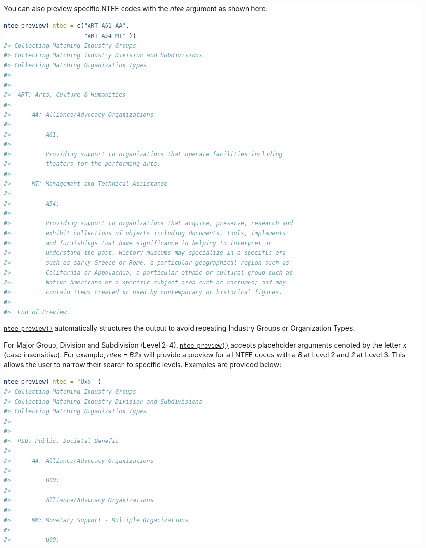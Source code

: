 You can also preview specific NTEE codes with the *ntee* argument as
shown here:

``` r
ntee_preview( ntee = c("ART-A61-AA",
                       "ART-A54-MT" ))
#> Collecting Matching Industry Groups
#> Collecting Matching Industry Division and Subdivisions
#> Collecting Matching Organization Types
#> 
#> 
#>  ART: Arts, Culture & Humanities
#> 
#>      AA: Alliance/Advocacy Organizations
#> 
#>          A61: 
#> 
#>          Providing support to organizations that operate facilities including
#>          theaters for the performing arts.
#> 
#>      MT: Management and Technical Assistance
#> 
#>          A54: 
#> 
#>          Providing support to organizations that acquire, preserve, research and
#>          exhibit collections of objects including documents, tools, implements
#>          and furnishings that have significance in helping to interpret or
#>          understand the past. History museums may specialize in a specific era
#>          such as early Greece or Rome, a particular geographical region such as
#>          California or Appalachia, a particular ethnic or cultural group such as
#>          Native Americans or a specific subject area such as costumes; and may
#>          contain items created or used by contemporary or historical figures.
#> 
#>  End of Preview
```

[`ntee_preview()`](https://urbaninstitute.github.io/nccsdata/reference/ntee_preview.html)
automatically structures the output to avoid repeating Industry Groups
or Organization Types.

For Major Group, Division and Subdivision (Level 2-4),
[`ntee_preview()`](https://urbaninstitute.github.io/nccsdata/reference/ntee_preview.html)
accepts placeholder arguments denoted by the letter *x* (case
insensitive). For example, *ntee = B2x* will provide a preview for all
NTEE codes with a *B* at Level 2 and *2* at Level 3. This allows the
user to narrow their search to specific levels. Examples are provided
below:

``` r
ntee_preview( ntee = "Uxx" )
#> Collecting Matching Industry Groups
#> Collecting Matching Industry Division and Subdivisions
#> Collecting Matching Organization Types
#> 
#> 
#>  PSB: Public, Societal Benefit
#> 
#>      AA: Alliance/Advocacy Organizations
#> 
#>          U00: 
#> 
#>          Alliance/Advocacy Organizations
#> 
#>      MM: Monetary Support - Multiple Organizations
#> 
#>          U00: 
```